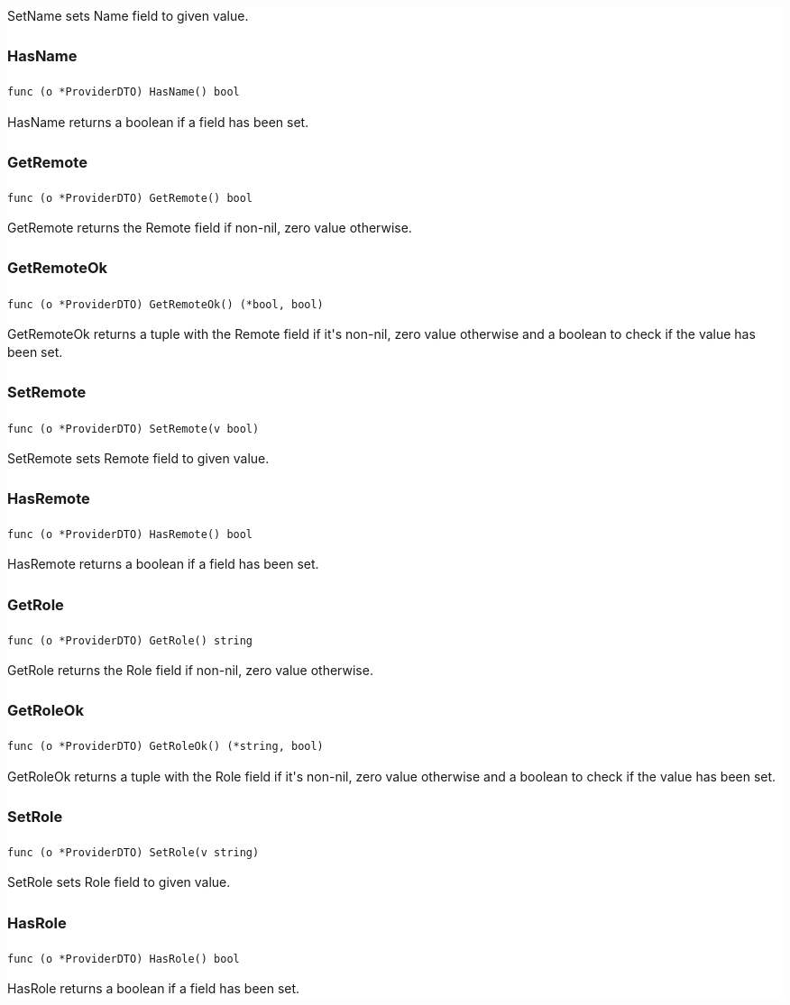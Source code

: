 SetName sets Name field to given value.

### HasName

`func (o *ProviderDTO) HasName() bool`

HasName returns a boolean if a field has been set.

### GetRemote

`func (o *ProviderDTO) GetRemote() bool`

GetRemote returns the Remote field if non-nil, zero value otherwise.

### GetRemoteOk

`func (o *ProviderDTO) GetRemoteOk() (*bool, bool)`

GetRemoteOk returns a tuple with the Remote field if it's non-nil, zero value otherwise
and a boolean to check if the value has been set.

### SetRemote

`func (o *ProviderDTO) SetRemote(v bool)`

SetRemote sets Remote field to given value.

### HasRemote

`func (o *ProviderDTO) HasRemote() bool`

HasRemote returns a boolean if a field has been set.

### GetRole

`func (o *ProviderDTO) GetRole() string`

GetRole returns the Role field if non-nil, zero value otherwise.

### GetRoleOk

`func (o *ProviderDTO) GetRoleOk() (*string, bool)`

GetRoleOk returns a tuple with the Role field if it's non-nil, zero value otherwise
and a boolean to check if the value has been set.

### SetRole

`func (o *ProviderDTO) SetRole(v string)`

SetRole sets Role field to given value.

### HasRole

`func (o *ProviderDTO) HasRole() bool`

HasRole returns a boolean if a field has been set.
